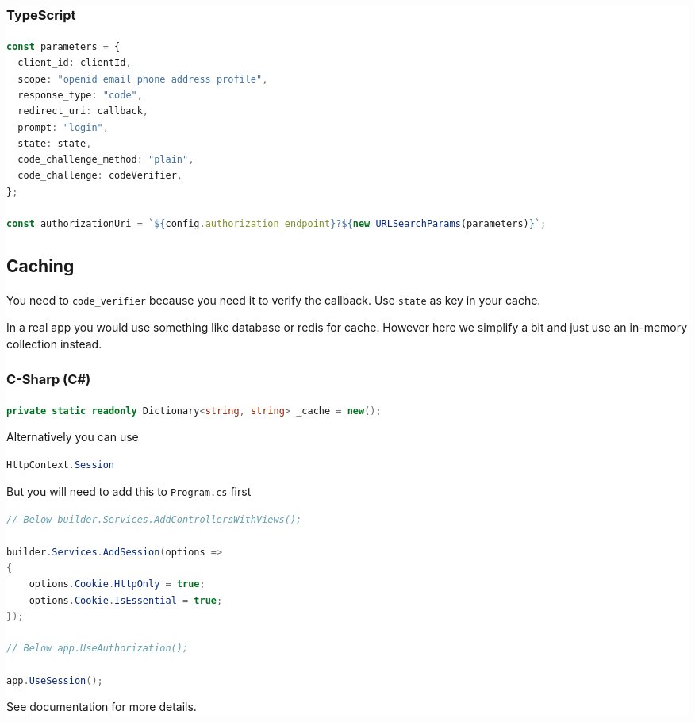 ### TypeScript

```typescript
const parameters = {
  client_id: clientId,
  scope: "openid email phone address profile",
  response_type: "code",
  redirect_uri: callback,
  prompt: "login",
  state: state,
  code_challenge_method: "plain",
  code_challenge: codeVerifier,
};

const authorizationUri = `${config.authorization_endpoint}?${new URLSearchParams(parameters)}`;
```

## Caching

You need to `code_verifier` because you need it to verify the callback.
Use `state` as key in your cache.

In a real app you would use something like database or redis for cache.
However here we simplify a bit and just use an in-memory collection instead.

### C-Sharp (C#)

```csharp
private static readonly Dictionary<string, string> _cache = new();
```

Alternatively you can use

```csharp
HttpContext.Session
```

But you will need to add this to `Program.cs` first

```csharp
// Below builder.Services.AddControllersWithViews();

builder.Services.AddSession(options =>
{
    options.Cookie.HttpOnly = true;
    options.Cookie.IsEssential = true;
});

// Below app.UseAuthorization();

app.UseSession();

```

See [documentation](https://learn.microsoft.com/en-us/aspnet/core/fundamentals/app-state?view=aspnetcore-7.0) for more details.
